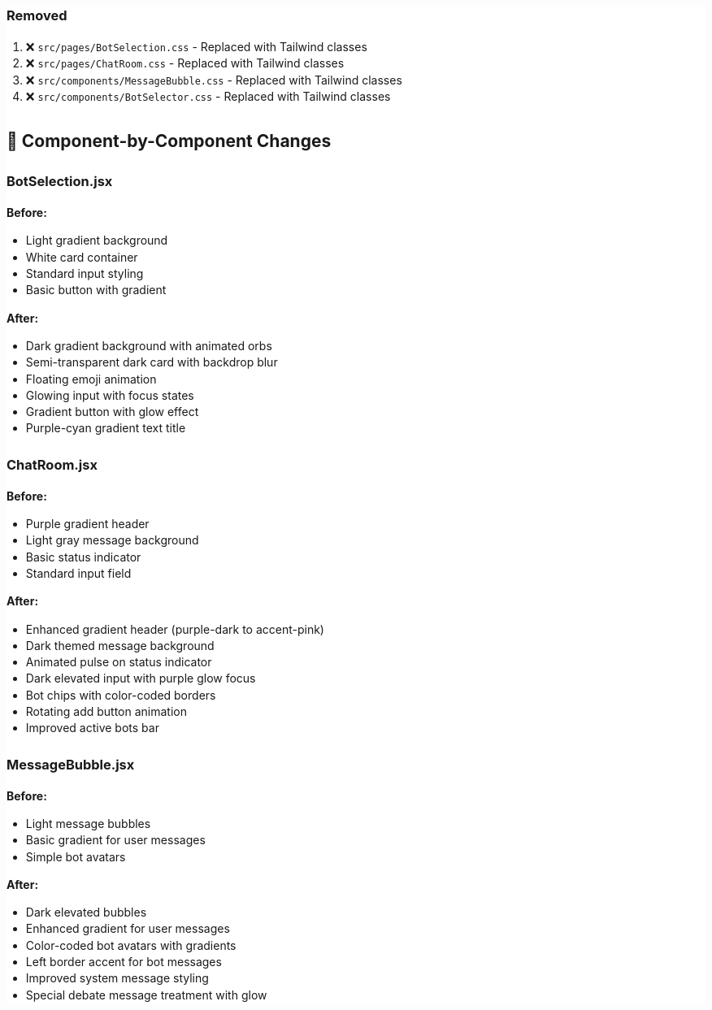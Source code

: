 ### Removed
1. ❌ `src/pages/BotSelection.css` - Replaced with Tailwind classes
2. ❌ `src/pages/ChatRoom.css` - Replaced with Tailwind classes
3. ❌ `src/components/MessageBubble.css` - Replaced with Tailwind classes
4. ❌ `src/components/BotSelector.css` - Replaced with Tailwind classes

## 🎯 Component-by-Component Changes

### BotSelection.jsx
**Before:**
- Light gradient background
- White card container
- Standard input styling
- Basic button with gradient

**After:**
- Dark gradient background with animated orbs
- Semi-transparent dark card with backdrop blur
- Floating emoji animation
- Glowing input with focus states
- Gradient button with glow effect
- Purple-cyan gradient text title

### ChatRoom.jsx
**Before:**
- Purple gradient header
- Light gray message background
- Basic status indicator
- Standard input field

**After:**
- Enhanced gradient header (purple-dark to accent-pink)
- Dark themed message background
- Animated pulse on status indicator
- Dark elevated input with purple glow focus
- Bot chips with color-coded borders
- Rotating add button animation
- Improved active bots bar

### MessageBubble.jsx
**Before:**
- Light message bubbles
- Basic gradient for user messages
- Simple bot avatars

**After:**
- Dark elevated bubbles
- Enhanced gradient for user messages
- Color-coded bot avatars with gradients
- Left border accent for bot messages
- Improved system message styling
- Special debate message treatment with glow
